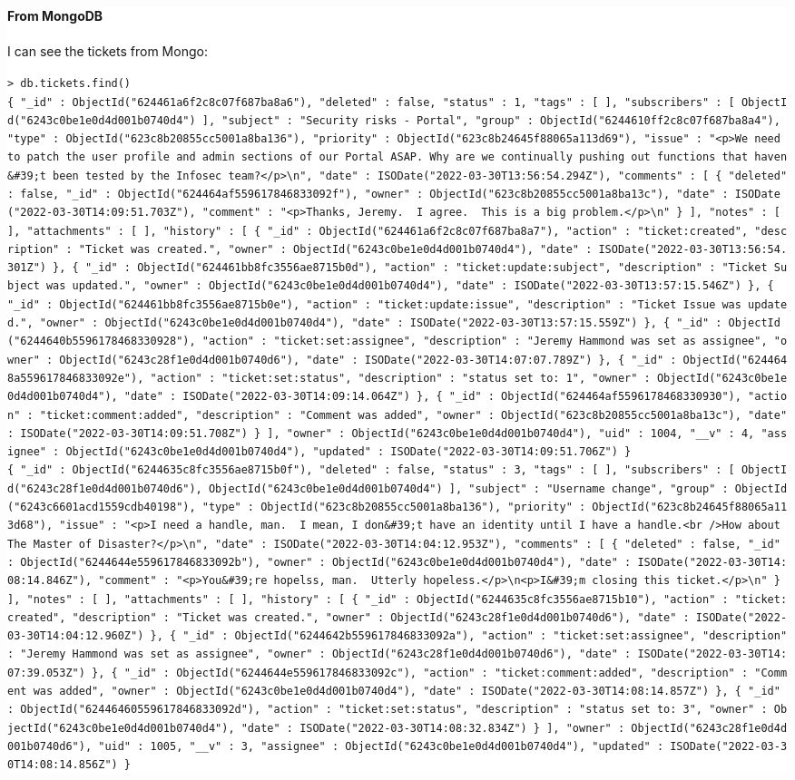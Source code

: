 #### From MongoDB

I can see the tickets from Mongo:



    > db.tickets.find()
    { "_id" : ObjectId("624461a6f2c8c07f687ba8a6"), "deleted" : false, "status" : 1, "tags" : [ ], "subscribers" : [ ObjectId("6243c0be1e0d4d001b0740d4") ], "subject" : "Security risks - Portal", "group" : ObjectId("6244610ff2c8c07f687ba8a4"), "type" : ObjectId("623c8b20855cc5001a8ba136"), "priority" : ObjectId("623c8b24645f88065a113d69"), "issue" : "<p>We need to patch the user profile and admin sections of our Portal ASAP. Why are we continually pushing out functions that haven&#39;t been tested by the Infosec team?</p>\n", "date" : ISODate("2022-03-30T13:56:54.294Z"), "comments" : [ { "deleted" : false, "_id" : ObjectId("624464af559617846833092f"), "owner" : ObjectId("623c8b20855cc5001a8ba13c"), "date" : ISODate("2022-03-30T14:09:51.703Z"), "comment" : "<p>Thanks, Jeremy.  I agree.  This is a big problem.</p>\n" } ], "notes" : [ ], "attachments" : [ ], "history" : [ { "_id" : ObjectId("624461a6f2c8c07f687ba8a7"), "action" : "ticket:created", "description" : "Ticket was created.", "owner" : ObjectId("6243c0be1e0d4d001b0740d4"), "date" : ISODate("2022-03-30T13:56:54.301Z") }, { "_id" : ObjectId("624461bb8fc3556ae8715b0d"), "action" : "ticket:update:subject", "description" : "Ticket Subject was updated.", "owner" : ObjectId("6243c0be1e0d4d001b0740d4"), "date" : ISODate("2022-03-30T13:57:15.546Z") }, { "_id" : ObjectId("624461bb8fc3556ae8715b0e"), "action" : "ticket:update:issue", "description" : "Ticket Issue was updated.", "owner" : ObjectId("6243c0be1e0d4d001b0740d4"), "date" : ISODate("2022-03-30T13:57:15.559Z") }, { "_id" : ObjectId("6244640b5596178468330928"), "action" : "ticket:set:assignee", "description" : "Jeremy Hammond was set as assignee", "owner" : ObjectId("6243c28f1e0d4d001b0740d6"), "date" : ISODate("2022-03-30T14:07:07.789Z") }, { "_id" : ObjectId("6244648a559617846833092e"), "action" : "ticket:set:status", "description" : "status set to: 1", "owner" : ObjectId("6243c0be1e0d4d001b0740d4"), "date" : ISODate("2022-03-30T14:09:14.064Z") }, { "_id" : ObjectId("624464af5596178468330930"), "action" : "ticket:comment:added", "description" : "Comment was added", "owner" : ObjectId("623c8b20855cc5001a8ba13c"), "date" : ISODate("2022-03-30T14:09:51.708Z") } ], "owner" : ObjectId("6243c0be1e0d4d001b0740d4"), "uid" : 1004, "__v" : 4, "assignee" : ObjectId("6243c0be1e0d4d001b0740d4"), "updated" : ISODate("2022-03-30T14:09:51.706Z") }
    { "_id" : ObjectId("6244635c8fc3556ae8715b0f"), "deleted" : false, "status" : 3, "tags" : [ ], "subscribers" : [ ObjectId("6243c28f1e0d4d001b0740d6"), ObjectId("6243c0be1e0d4d001b0740d4") ], "subject" : "Username change", "group" : ObjectId("6243c6601acd1559cdb40198"), "type" : ObjectId("623c8b20855cc5001a8ba136"), "priority" : ObjectId("623c8b24645f88065a113d68"), "issue" : "<p>I need a handle, man.  I mean, I don&#39;t have an identity until I have a handle.<br />How about The Master of Disaster?</p>\n", "date" : ISODate("2022-03-30T14:04:12.953Z"), "comments" : [ { "deleted" : false, "_id" : ObjectId("6244644e559617846833092b"), "owner" : ObjectId("6243c0be1e0d4d001b0740d4"), "date" : ISODate("2022-03-30T14:08:14.846Z"), "comment" : "<p>You&#39;re hopelss, man.  Utterly hopeless.</p>\n<p>I&#39;m closing this ticket.</p>\n" } ], "notes" : [ ], "attachments" : [ ], "history" : [ { "_id" : ObjectId("6244635c8fc3556ae8715b10"), "action" : "ticket:created", "description" : "Ticket was created.", "owner" : ObjectId("6243c28f1e0d4d001b0740d6"), "date" : ISODate("2022-03-30T14:04:12.960Z") }, { "_id" : ObjectId("6244642b559617846833092a"), "action" : "ticket:set:assignee", "description" : "Jeremy Hammond was set as assignee", "owner" : ObjectId("6243c28f1e0d4d001b0740d6"), "date" : ISODate("2022-03-30T14:07:39.053Z") }, { "_id" : ObjectId("6244644e559617846833092c"), "action" : "ticket:comment:added", "description" : "Comment was added", "owner" : ObjectId("6243c0be1e0d4d001b0740d4"), "date" : ISODate("2022-03-30T14:08:14.857Z") }, { "_id" : ObjectId("62446460559617846833092d"), "action" : "ticket:set:status", "description" : "status set to: 3", "owner" : ObjectId("6243c0be1e0d4d001b0740d4"), "date" : ISODate("2022-03-30T14:08:32.834Z") } ], "owner" : ObjectId("6243c28f1e0d4d001b0740d6"), "uid" : 1005, "__v" : 3, "assignee" : ObjectId("6243c0be1e0d4d001b0740d4"), "updated" : ISODate("2022-03-30T14:08:14.856Z") }